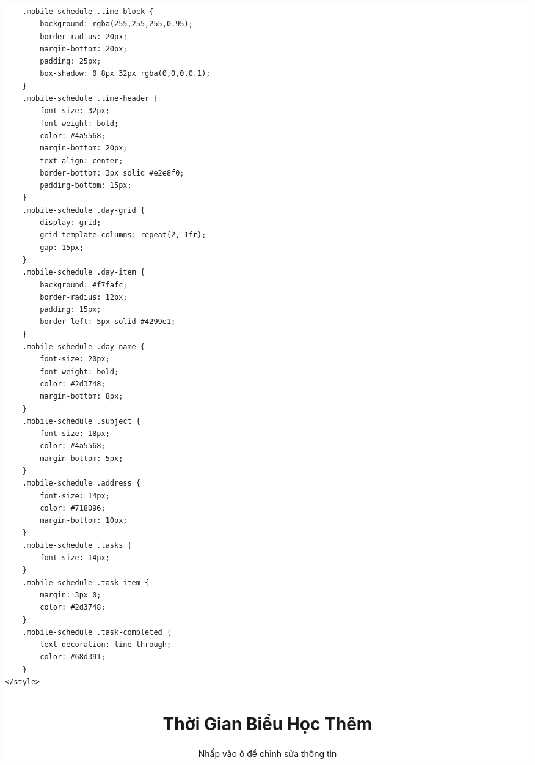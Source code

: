         .mobile-schedule .time-block {
            background: rgba(255,255,255,0.95);
            border-radius: 20px;
            margin-bottom: 20px;
            padding: 25px;
            box-shadow: 0 8px 32px rgba(0,0,0,0.1);
        }
        .mobile-schedule .time-header {
            font-size: 32px;
            font-weight: bold;
            color: #4a5568;
            margin-bottom: 20px;
            text-align: center;
            border-bottom: 3px solid #e2e8f0;
            padding-bottom: 15px;
        }
        .mobile-schedule .day-grid {
            display: grid;
            grid-template-columns: repeat(2, 1fr);
            gap: 15px;
        }
        .mobile-schedule .day-item {
            background: #f7fafc;
            border-radius: 12px;
            padding: 15px;
            border-left: 5px solid #4299e1;
        }
        .mobile-schedule .day-name {
            font-size: 20px;
            font-weight: bold;
            color: #2d3748;
            margin-bottom: 8px;
        }
        .mobile-schedule .subject {
            font-size: 18px;
            color: #4a5568;
            margin-bottom: 5px;
        }
        .mobile-schedule .address {
            font-size: 14px;
            color: #718096;
            margin-bottom: 10px;
        }
        .mobile-schedule .tasks {
            font-size: 14px;
        }
        .mobile-schedule .task-item {
            margin: 3px 0;
            color: #2d3748;
        }
        .mobile-schedule .task-completed {
            text-decoration: line-through;
            color: #68d391;
        }
    </style>
</head>
<body class="bg-gray-50 min-h-full">
    <main class="container mx-auto px-4 py-8">
        <header class="text-center mb-8">
            <h1 class="text-3xl font-bold text-gray-800 mb-2">Thời Gian Biểu Học Thêm</h1>
            <p class="text-gray-600">Nhấp vào ô để chỉnh sửa thông tin</p>
        </header>
